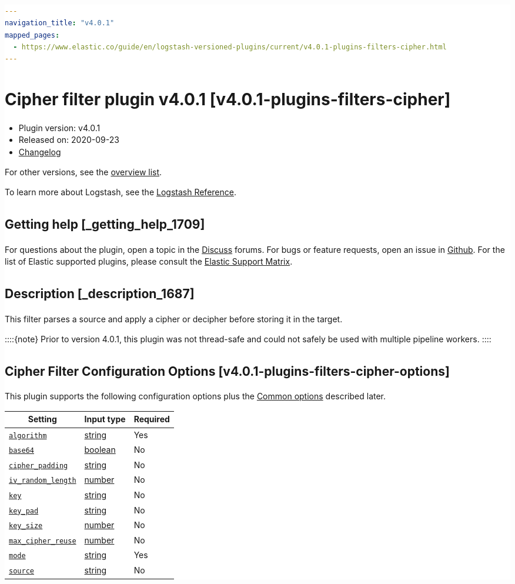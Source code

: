 ```yaml
---
navigation_title: "v4.0.1"
mapped_pages:
  - https://www.elastic.co/guide/en/logstash-versioned-plugins/current/v4.0.1-plugins-filters-cipher.html
---
```


# Cipher filter plugin v4.0.1 [v4.0.1-plugins-filters-cipher]


* Plugin version: v4.0.1
* Released on: 2020-09-23
* [Changelog](https://github.com/logstash-plugins/logstash-filter-cipher/blob/v4.0.1/CHANGELOG.md)

For other versions, see the [overview list](filter-cipher-index.md).

To learn more about Logstash, see the [Logstash Reference](logstash://reference/index.md).

## Getting help [_getting_help_1709]

For questions about the plugin, open a topic in the [Discuss](http://discuss.elastic.co) forums. For bugs or feature requests, open an issue in [Github](https://github.com/logstash-plugins/logstash-filter-cipher). For the list of Elastic supported plugins, please consult the [Elastic Support Matrix](https://www.elastic.co/support/matrix#matrix_logstash_plugins).


## Description [_description_1687]

This filter parses a source and apply a cipher or decipher before storing it in the target.

::::{note}
Prior to version 4.0.1, this plugin was not thread-safe and could not safely be used with multiple pipeline workers.
::::



## Cipher Filter Configuration Options [v4.0.1-plugins-filters-cipher-options]

This plugin supports the following configuration options plus the [Common options](v4-0-1-plugins-filters-cipher.md#v4.0.1-plugins-filters-cipher-common-options) described later.

| Setting | Input type | Required |
| --- | --- | --- |
| [`algorithm`](v4-0-1-plugins-filters-cipher.md#v4.0.1-plugins-filters-cipher-algorithm) | [string](logstash://reference/configuration-file-structure.md#string) | Yes |
| [`base64`](v4-0-1-plugins-filters-cipher.md#v4.0.1-plugins-filters-cipher-base64) | [boolean](logstash://reference/configuration-file-structure.md#boolean) | No |
| [`cipher_padding`](v4-0-1-plugins-filters-cipher.md#v4.0.1-plugins-filters-cipher-cipher_padding) | [string](logstash://reference/configuration-file-structure.md#string) | No |
| [`iv_random_length`](v4-0-1-plugins-filters-cipher.md#v4.0.1-plugins-filters-cipher-iv_random_length) | [number](logstash://reference/configuration-file-structure.md#number) | No |
| [`key`](v4-0-1-plugins-filters-cipher.md#v4.0.1-plugins-filters-cipher-key) | [string](logstash://reference/configuration-file-structure.md#string) | No |
| [`key_pad`](v4-0-1-plugins-filters-cipher.md#v4.0.1-plugins-filters-cipher-key_pad) | [string](logstash://reference/configuration-file-structure.md#string) | No |
| [`key_size`](v4-0-1-plugins-filters-cipher.md#v4.0.1-plugins-filters-cipher-key_size) | [number](logstash://reference/configuration-file-structure.md#number) | No |
| [`max_cipher_reuse`](v4-0-1-plugins-filters-cipher.md#v4.0.1-plugins-filters-cipher-max_cipher_reuse) | [number](logstash://reference/configuration-file-structure.md#number) | No |
| [`mode`](v4-0-1-plugins-filters-cipher.md#v4.0.1-plugins-filters-cipher-mode) | [string](logstash://reference/configuration-file-structure.md#string) | Yes |
| [`source`](v4-0-1-plugins-filters-cipher.md#v4.0.1-plugins-filters-cipher-source) | [string](logstash://reference/configuration-file-structure.md#string) | No |
